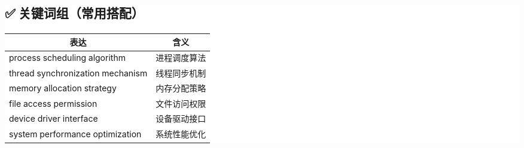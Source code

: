 ## ✅ 关键词组（常用搭配）

|表达|含义|
|---|---|
|process scheduling algorithm|进程调度算法|
|thread synchronization mechanism|线程同步机制|
|memory allocation strategy|内存分配策略|
|file access permission|文件访问权限|
|device driver interface|设备驱动接口|
|system performance optimization|系统性能优化|

